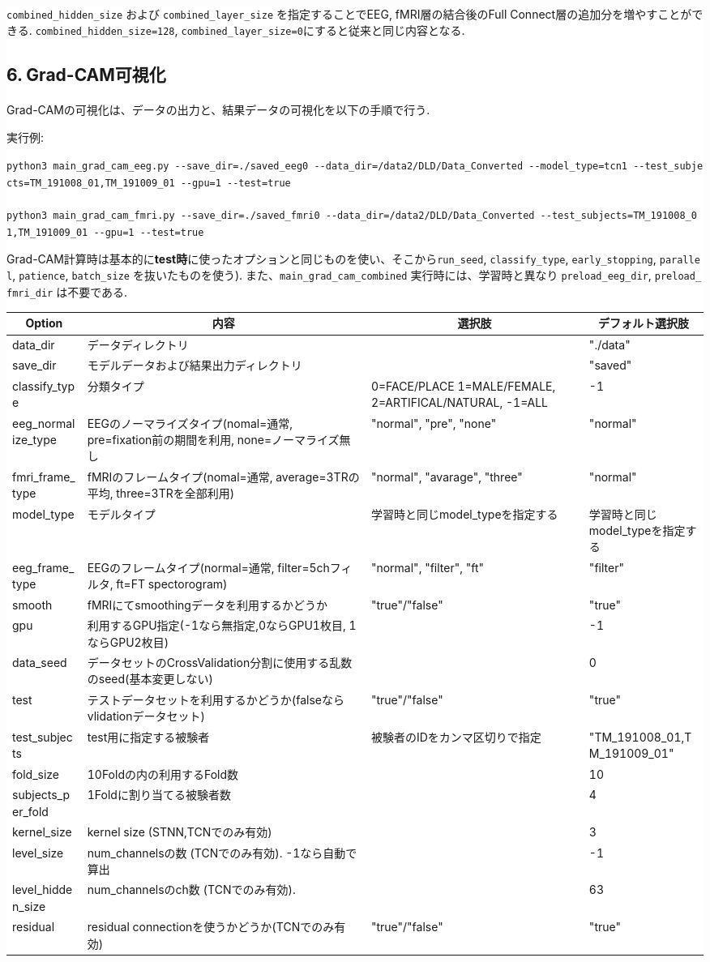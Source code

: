 
`combined_hidden_size` および `combined_layer_size` を指定することでEEG, fMRI層の結合後のFull Connect層の追加分を増やすことができる. `combined_hidden_size=128`, `combined_layer_size=0`にすると従来と同じ内容となる.



## 6. Grad-CAM可視化

Grad-CAMの可視化は、データの出力と、結果データの可視化を以下の手順で行う.



実行例:


```shell
python3 main_grad_cam_eeg.py --save_dir=./saved_eeg0 --data_dir=/data2/DLD/Data_Converted --model_type=tcn1 --test_subjects=TM_191008_01,TM_191009_01 --gpu=1 --test=true

python3 main_grad_cam_fmri.py --save_dir=./saved_fmri0 --data_dir=/data2/DLD/Data_Converted --test_subjects=TM_191008_01,TM_191009_01 --gpu=1 --test=true
```

Grad-CAM計算時は基本的に**test時**に使ったオプションと同じものを使い、そこから`run_seed`, `classify_type`, `early_stopping`, `parallel`, `patience`, `batch_size` を抜いたものを使う). また、`main_grad_cam_combined` 実行時には、学習時と異なり `preload_eeg_dir`, `preload_fmri_dir` は不要である.



| Option | 内容 | 選択肢 |デフォルト選択肢|
| ------------- | ------------- | ------------- | ------------- |
| data_dir  | データディレクトリ  | | "./data" |
| save_dir  | モデルデータおよび結果出力ディレクトリ  | | "saved" |
| classify_type  | 分類タイプ  | 0=FACE/PLACE 1=MALE/FEMALE, 2=ARTIFICAL/NATURAL, -1=ALL| -1 |
| eeg_normalize_type| EEGのノーマライズタイプ(nomal=通常, pre=fixation前の期間を利用, none=ノーマライズ無し|  "normal", "pre", "none" | "normal" |
| fmri_frame_type| fMRIのフレームタイプ(nomal=通常, average=3TRの平均, three=3TRを全部利用)|  "normal", "avarage", "three" | "normal" |
| model_type  | モデルタイプ  | 学習時と同じmodel_typeを指定する | 学習時と同じmodel_typeを指定する |
| eeg_frame_type | EEGのフレームタイプ(normal=通常, filter=5chフィルタ, ft=FT spectorogram) | "normal", "filter", "ft" | "filter" |
| smooth | fMRIにてsmoothingデータを利用するかどうか | "true"/"false" | "true" |
| gpu | 利用するGPU指定(-1なら無指定,0ならGPU1枚目, 1ならGPU2枚目) | | -1 |
| data_seed | データセットのCrossValidation分割に使用する乱数のseed(基本変更しない) | | 0 |
| test | テストデータセットを利用するかどうか(falseならvlidationデータセット) | "true"/"false" | "true" |
| test_subjects | test用に指定する被験者 | 被験者のIDをカンマ区切りで指定 | "TM_191008_01,TM_191009_01" |
| fold_size | 10Foldの内の利用するFold数 |  | 10 |
| subjects_per_fold | 1Foldに割り当てる被験者数 |  | 4 |
| kernel_size | kernel size (STNN,TCNでのみ有効) |  | 3 |
| level_size | num_channelsの数 (TCNでのみ有効). -1なら自動で算出 |  | -1 |
| level_hidden_size | num_channelsのch数 (TCNでのみ有効). |  | 63 |
| residual | residual connectionを使うかどうか(TCNでのみ有効) | "true"/"false" | "true" |
